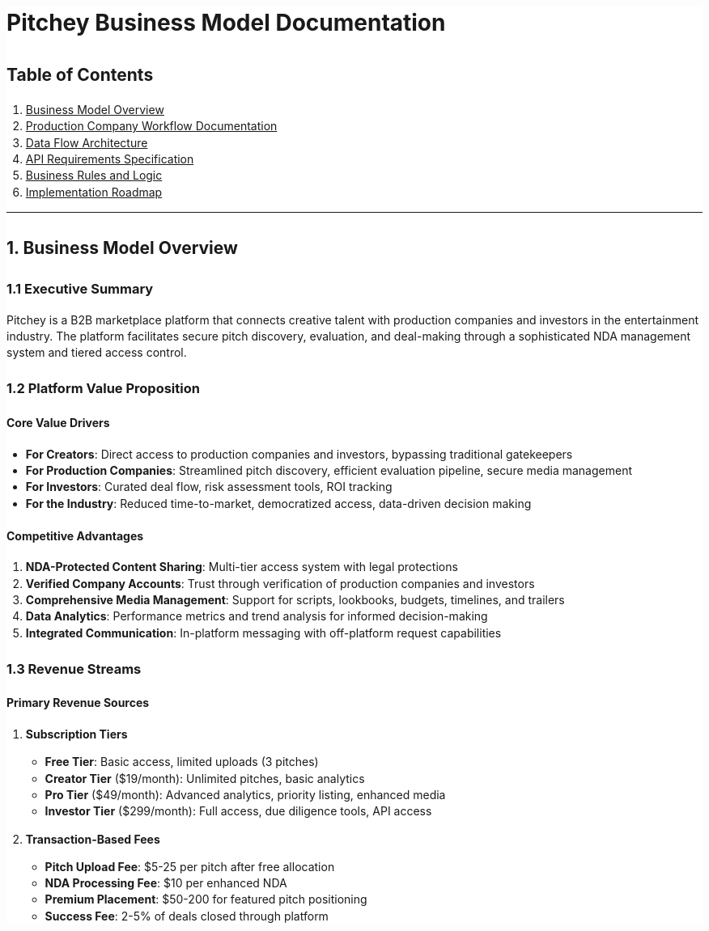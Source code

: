 # Pitchey Business Model Documentation

## Table of Contents

1. [Business Model Overview](#1-business-model-overview)
2. [Production Company Workflow Documentation](#2-production-company-workflow-documentation)
3. [Data Flow Architecture](#3-data-flow-architecture)
4. [API Requirements Specification](#4-api-requirements-specification)
5. [Business Rules and Logic](#5-business-rules-and-logic)
6. [Implementation Roadmap](#6-implementation-roadmap)

---

## 1. Business Model Overview

### 1.1 Executive Summary

Pitchey is a B2B marketplace platform that connects creative talent with production companies and investors in the entertainment industry. The platform facilitates secure pitch discovery, evaluation, and deal-making through a sophisticated NDA management system and tiered access control.

### 1.2 Platform Value Proposition

#### Core Value Drivers
- **For Creators**: Direct access to production companies and investors, bypassing traditional gatekeepers
- **For Production Companies**: Streamlined pitch discovery, efficient evaluation pipeline, secure media management
- **For Investors**: Curated deal flow, risk assessment tools, ROI tracking
- **For the Industry**: Reduced time-to-market, democratized access, data-driven decision making

#### Competitive Advantages
1. **NDA-Protected Content Sharing**: Multi-tier access system with legal protections
2. **Verified Company Accounts**: Trust through verification of production companies and investors
3. **Comprehensive Media Management**: Support for scripts, lookbooks, budgets, timelines, and trailers
4. **Data Analytics**: Performance metrics and trend analysis for informed decision-making
5. **Integrated Communication**: In-platform messaging with off-platform request capabilities

### 1.3 Revenue Streams

#### Primary Revenue Sources

1. **Subscription Tiers**
   - **Free Tier**: Basic access, limited uploads (3 pitches)
   - **Creator Tier** ($19/month): Unlimited pitches, basic analytics
   - **Pro Tier** ($49/month): Advanced analytics, priority listing, enhanced media
   - **Investor Tier** ($299/month): Full access, due diligence tools, API access

2. **Transaction-Based Fees**
   - **Pitch Upload Fee**: $5-25 per pitch after free allocation
   - **NDA Processing Fee**: $10 per enhanced NDA
   - **Premium Placement**: $50-200 for featured pitch positioning
   - **Success Fee**: 2-5% of deals closed through platform
